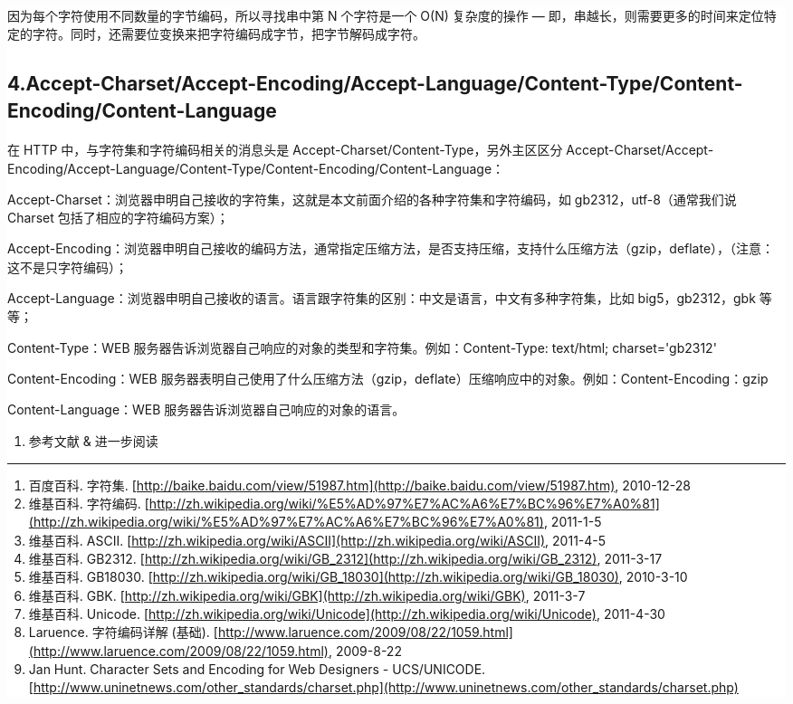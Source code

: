 因为每个字符使用不同数量的字节编码，所以寻找串中第 N 个字符是一个 O(N) 复杂度的操作 — 即，串越长，则需要更多的时间来定位特定的字符。同时，还需要位变换来把字符编码成字节，把字节解码成字符。

4.Accept-Charset/Accept-Encoding/Accept-Language/Content-Type/Content-Encoding/Content-Language
-----------------------------------------------------------------------------------------------

在 HTTP 中，与字符集和字符编码相关的消息头是 Accept-Charset/Content-Type，另外主区区分 Accept-Charset/Accept-Encoding/Accept-Language/Content-Type/Content-Encoding/Content-Language：

Accept-Charset：浏览器申明自己接收的字符集，这就是本文前面介绍的各种字符集和字符编码，如 gb2312，utf-8（通常我们说 Charset 包括了相应的字符编码方案）；

Accept-Encoding：浏览器申明自己接收的编码方法，通常指定压缩方法，是否支持压缩，支持什么压缩方法（gzip，deflate），（注意：这不是只字符编码）；

Accept-Language：浏览器申明自己接收的语言。语言跟字符集的区别：中文是语言，中文有多种字符集，比如 big5，gb2312，gbk 等等；

Content-Type：WEB 服务器告诉浏览器自己响应的对象的类型和字符集。例如：Content-Type: text/html; charset='gb2312'

Content-Encoding：WEB 服务器表明自己使用了什么压缩方法（gzip，deflate）压缩响应中的对象。例如：Content-Encoding：gzip

Content-Language：WEB 服务器告诉浏览器自己响应的对象的语言。

1. 参考文献 & 进一步阅读
---------------

1. 百度百科. 字符集. [http://baike.baidu.com/view/51987.htm](http://baike.baidu.com/view/51987.htm), 2010-12-28
2. 维基百科. 字符编码. [http://zh.wikipedia.org/wiki/%E5%AD%97%E7%AC%A6%E7%BC%96%E7%A0%81](http://zh.wikipedia.org/wiki/%E5%AD%97%E7%AC%A6%E7%BC%96%E7%A0%81), 2011-1-5
3. 维基百科. ASCII. [http://zh.wikipedia.org/wiki/ASCII](http://zh.wikipedia.org/wiki/ASCII), 2011-4-5
4. 维基百科. GB2312. [http://zh.wikipedia.org/wiki/GB_2312](http://zh.wikipedia.org/wiki/GB_2312), 2011-3-17
5. 维基百科. GB18030. [http://zh.wikipedia.org/wiki/GB_18030](http://zh.wikipedia.org/wiki/GB_18030), 2010-3-10
6. 维基百科. GBK. [http://zh.wikipedia.org/wiki/GBK](http://zh.wikipedia.org/wiki/GBK), 2011-3-7
7. 维基百科. Unicode. [http://zh.wikipedia.org/wiki/Unicode](http://zh.wikipedia.org/wiki/Unicode), 2011-4-30
8. Laruence. 字符编码详解 (基础). [http://www.laruence.com/2009/08/22/1059.html](http://www.laruence.com/2009/08/22/1059.html), 2009-8-22
9. Jan Hunt. Character Sets and Encoding for Web Designers - UCS/UNICODE. [http://www.uninetnews.com/other_standards/charset.php](http://www.uninetnews.com/other_standards/charset.php)
